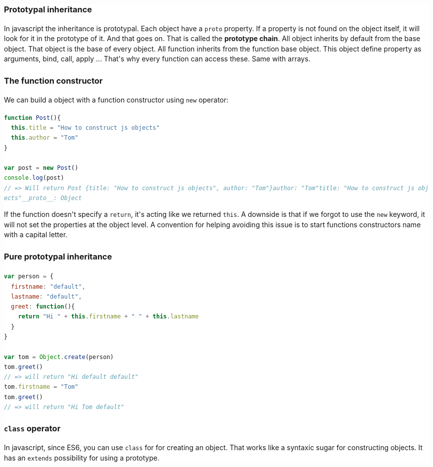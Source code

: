 ### Prototypal inheritance

In javascript the inheritance is prototypal. 
Each object have a `proto` property. If a property is not found on the object itself, it will look for it in the prototype of it. And that goes on. That is called the **prototype chain**.
All object inherits by default from the base object. That object is the base of every object.
All function inherits from the function base object. This object define property as arguments, bind, call, apply ... That's why every function can access these.
Same with arrays.

### The function constructor
We can build a object with a function constructor using `new` operator:
``` javascript
function Post(){
  this.title = "How to construct js objects"
  this.author = "Tom"
}

var post = new Post()
console.log(post)
// => Will return Post {title: "How to construct js objects", author: "Tom"}author: "Tom"title: "How to construct js objects"__proto__: Object
```
If the function doesn't specify a `return`, it's acting like we returned `this`.
A downside is that if we forgot to use the `new` keyword, it will not set the properties at the object level.
A convention for helping avoiding this issue is to start functions constructors name with a capital letter.

### Pure prototypal inheritance

``` javascript
var person = {
  firstname: "default",
  lastname: "default",
  greet: function(){
    return "Hi " + this.firstname + " " + this.lastname
  }
}

var tom = Object.create(person)
tom.greet()
// => will return "Hi default default"
tom.firstname = "Tom"
tom.greet()
// => will return "Hi Tom default"
```

### `class` operator
In javascript, since ES6, you can use `class` for for creating an object.
That works like a syntaxic sugar for constructing objects.
It has an `extends` possibility for using a prototype.
